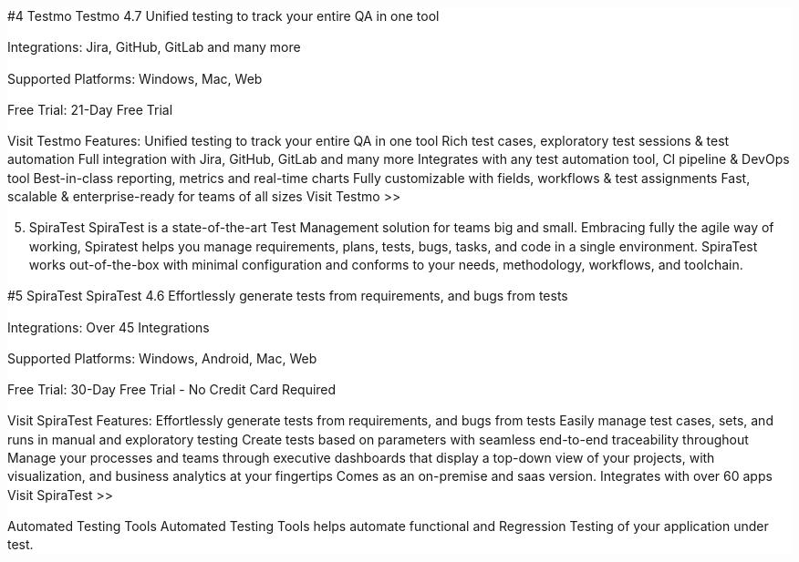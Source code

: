#4
Testmo
Testmo
 4.7
Unified testing to track your entire QA in one tool

Integrations: Jira, GitHub, GitLab and many more

Supported Platforms: Windows, Mac, Web

Free Trial: 21-Day Free Trial

Visit Testmo
Features:
Unified testing to track your entire QA in one tool
Rich test cases, exploratory test sessions & test automation
Full integration with Jira, GitHub, GitLab and many more
Integrates with any test automation tool, CI pipeline & DevOps tool
Best-in-class reporting, metrics and real-time charts
Fully customizable with fields, workflows & test assignments
Fast, scalable & enterprise-ready for teams of all sizes
Visit Testmo >>

5) SpiraTest
SpiraTest is a state-of-the-art Test Management solution for teams big and small. Embracing fully the agile way of working, Spiratest helps you manage requirements, plans, tests, bugs, tasks, and code in a single environment. SpiraTest works out-of-the-box with minimal configuration and conforms to your needs, methodology, workflows, and toolchain.

#5
SpiraTest
SpiraTest
 4.6
Effortlessly generate tests from requirements, and bugs from tests

Integrations: Over 45 Integrations

Supported Platforms: Windows, Android, Mac, Web

Free Trial: 30-Day Free Trial - No Credit Card Required

Visit SpiraTest
Features:
Effortlessly generate tests from requirements, and bugs from tests
Easily manage test cases, sets, and runs in manual and exploratory testing
Create tests based on parameters with seamless end-to-end traceability throughout
Manage your processes and teams through executive dashboards that display a top-down view of your projects, with visualization, and business analytics at your fingertips
Comes as an on-premise and saas version.
Integrates with over 60 apps
Visit SpiraTest >>

Automated Testing Tools
Automated Testing Tools helps automate functional and Regression Testing of your application under test.
